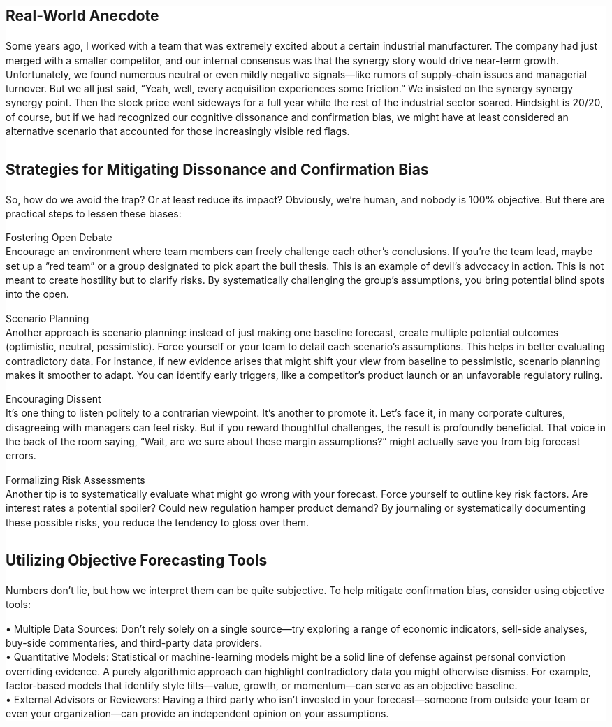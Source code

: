 ## Real-World Anecdote

Some years ago, I worked with a team that was extremely excited about a certain industrial manufacturer. The company had just merged with a smaller competitor, and our internal consensus was that the synergy story would drive near-term growth. Unfortunately, we found numerous neutral or even mildly negative signals—like rumors of supply-chain issues and managerial turnover. But we all just said, “Yeah, well, every acquisition experiences some friction.” We insisted on the synergy synergy synergy point. Then the stock price went sideways for a full year while the rest of the industrial sector soared. Hindsight is 20/20, of course, but if we had recognized our cognitive dissonance and confirmation bias, we might have at least considered an alternative scenario that accounted for those increasingly visible red flags.

## Strategies for Mitigating Dissonance and Confirmation Bias

So, how do we avoid the trap? Or at least reduce its impact? Obviously, we’re human, and nobody is 100% objective. But there are practical steps to lessen these biases:

Fostering Open Debate  
Encourage an environment where team members can freely challenge each other’s conclusions. If you’re the team lead, maybe set up a “red team” or a group designated to pick apart the bull thesis. This is an example of devil’s advocacy in action. This is not meant to create hostility but to clarify risks. By systematically challenging the group’s assumptions, you bring potential blind spots into the open.

Scenario Planning  
Another approach is scenario planning: instead of just making one baseline forecast, create multiple potential outcomes (optimistic, neutral, pessimistic). Force yourself or your team to detail each scenario’s assumptions. This helps in better evaluating contradictory data. For instance, if new evidence arises that might shift your view from baseline to pessimistic, scenario planning makes it smoother to adapt. You can identify early triggers, like a competitor’s product launch or an unfavorable regulatory ruling.

Encouraging Dissent  
It’s one thing to listen politely to a contrarian viewpoint. It’s another to promote it. Let’s face it, in many corporate cultures, disagreeing with managers can feel risky. But if you reward thoughtful challenges, the result is profoundly beneficial. That voice in the back of the room saying, “Wait, are we sure about these margin assumptions?” might actually save you from big forecast errors.

Formalizing Risk Assessments  
Another tip is to systematically evaluate what might go wrong with your forecast. Force yourself to outline key risk factors. Are interest rates a potential spoiler? Could new regulation hamper product demand? By journaling or systematically documenting these possible risks, you reduce the tendency to gloss over them.

## Utilizing Objective Forecasting Tools

Numbers don’t lie, but how we interpret them can be quite subjective. To help mitigate confirmation bias, consider using objective tools:

• Multiple Data Sources: Don’t rely solely on a single source—try exploring a range of economic indicators, sell-side analyses, buy-side commentaries, and third-party data providers.  
• Quantitative Models: Statistical or machine-learning models might be a solid line of defense against personal conviction overriding evidence. A purely algorithmic approach can highlight contradictory data you might otherwise dismiss. For example, factor-based models that identify style tilts—value, growth, or momentum—can serve as an objective baseline.  
• External Advisors or Reviewers: Having a third party who isn’t invested in your forecast—someone from outside your team or even your organization—can provide an independent opinion on your assumptions.   
